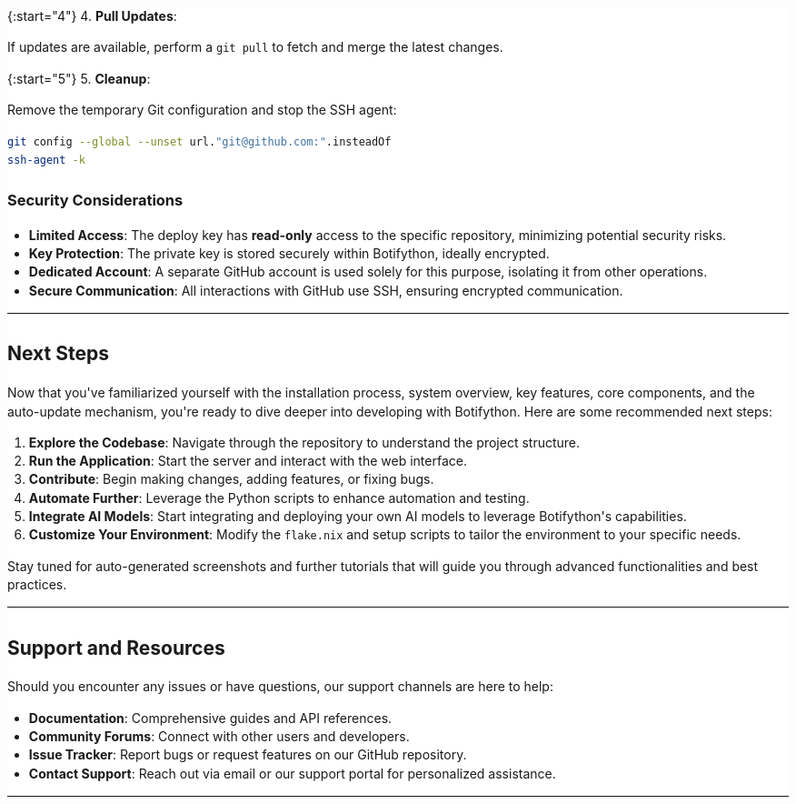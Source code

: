 {:start="4"}
4. **Pull Updates**:
   
   If updates are available, perform a `git pull` to fetch and merge the latest changes.

{:start="5"}
5. **Cleanup**:
   
   Remove the temporary Git configuration and stop the SSH agent:

   ```bash
   git config --global --unset url."git@github.com:".insteadOf
   ssh-agent -k
   ```

### Security Considerations

- **Limited Access**: The deploy key has **read-only** access to the specific repository, minimizing potential security risks.
- **Key Protection**: The private key is stored securely within Botifython, ideally encrypted.
- **Dedicated Account**: A separate GitHub account is used solely for this purpose, isolating it from other operations.
- **Secure Communication**: All interactions with GitHub use SSH, ensuring encrypted communication.

---

## Next Steps

Now that you've familiarized yourself with the installation process, system overview, key features, core components, and the auto-update mechanism, you're ready to dive deeper into developing with Botifython. Here are some recommended next steps:

1. **Explore the Codebase**: Navigate through the repository to understand the project structure.
2. **Run the Application**: Start the server and interact with the web interface.
3. **Contribute**: Begin making changes, adding features, or fixing bugs.
4. **Automate Further**: Leverage the Python scripts to enhance automation and testing.
5. **Integrate AI Models**: Start integrating and deploying your own AI models to leverage Botifython's capabilities.
6. **Customize Your Environment**: Modify the `flake.nix` and setup scripts to tailor the environment to your specific needs.

Stay tuned for auto-generated screenshots and further tutorials that will guide you through advanced functionalities and best practices.

---

## Support and Resources

Should you encounter any issues or have questions, our support channels are here to help:

- **Documentation**: Comprehensive guides and API references.
- **Community Forums**: Connect with other users and developers.
- **Issue Tracker**: Report bugs or request features on our GitHub repository.
- **Contact Support**: Reach out via email or our support portal for personalized assistance.

---